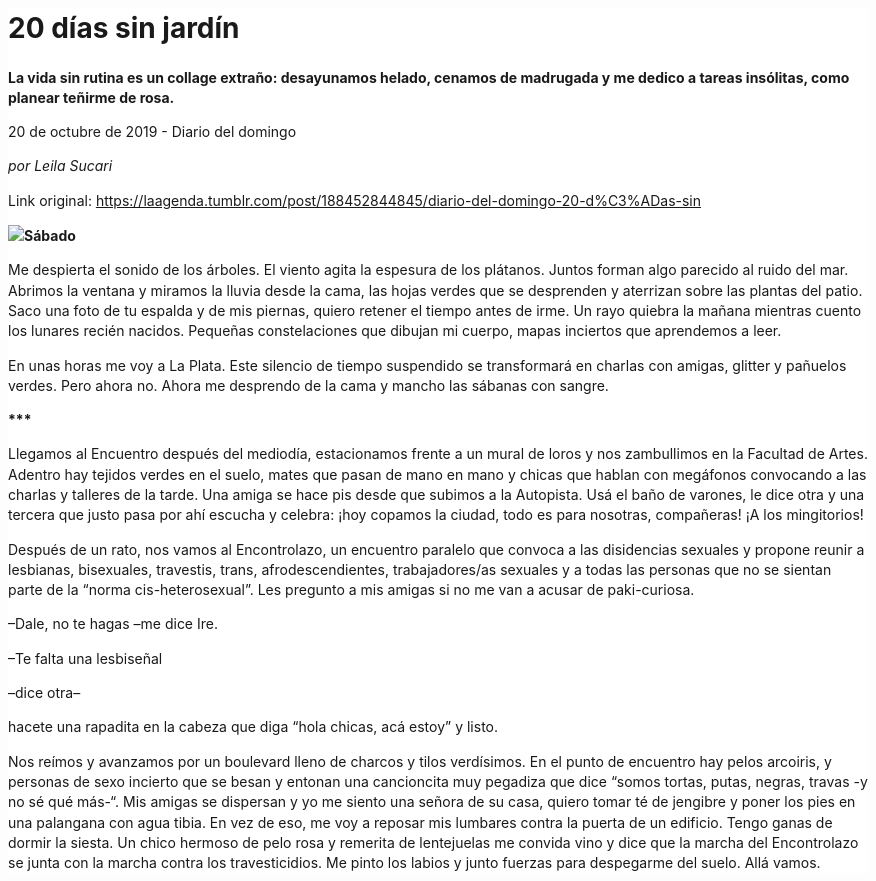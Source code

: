 # 20 días sin jardín

**La vida sin rutina es un collage extraño: desayunamos helado, cenamos de madrugada y me dedico a tareas insólitas, como planear teñirme de rosa.**

20 de octubre de 2019 - Diario del domingo

_por Leila Sucari_

Link original: https://laagenda.tumblr.com/post/188452844845/diario-del-domingo-20-d%C3%ADas-sin

![](https://64.media.tumblr.com/1509f0618f1418d2a6593ea304142ce5/53e62ebc9d8a87e3-29/s500x750/093b5895bafa55b25468e37c5180baa1dedb737f.jpg)**Sábado**

Me despierta el sonido de los árboles. El
viento agita la espesura de los plátanos. Juntos forman algo parecido al ruido
del mar. Abrimos la ventana y miramos la lluvia desde la cama, las hojas verdes
que se desprenden y aterrizan sobre las plantas del patio. Saco una foto de tu
espalda y de mis piernas, quiero retener el tiempo antes de irme. Un rayo
quiebra la mañana mientras cuento los lunares recién nacidos. Pequeñas
constelaciones que dibujan mi cuerpo, mapas inciertos que aprendemos a leer. 

En unas horas me voy a La Plata. Este
silencio de tiempo suspendido se transformará en charlas con amigas, glitter y
pañuelos verdes. Pero ahora no. Ahora me desprendo de la cama y mancho las
sábanas con sangre. 

**\*\*\*** 

Llegamos al Encuentro después del mediodía,
estacionamos frente a un mural de loros y nos zambullimos en la Facultad de
Artes. Adentro hay tejidos verdes en el suelo, mates que pasan de mano en mano
y chicas que hablan con megáfonos convocando a las charlas y talleres de la
tarde. Una amiga se hace pis desde que subimos a la Autopista. Usá el baño de
varones, le dice otra y una tercera que justo pasa por ahí escucha y celebra:
¡hoy copamos la ciudad, todo es para nosotras, compañeras! ¡A los mingitorios! 

Después de un rato, nos vamos al Encontrolazo,
un encuentro paralelo que convoca a las disidencias sexuales y propone reunir a lesbianas,
bisexuales, travestis, trans, afrodescendientes, trabajadores/as sexuales y a
todas las personas que no se sientan parte de la “norma
cis-heterosexual”. Les pregunto a mis amigas si no me van a acusar de
paki-curiosa. 



–Dale, no te hagas –me dice Ire. 



–Te falta una lesbiseñal 

–dice otra–

 hacete una rapadita en la cabeza que diga “hola chicas, acá estoy” y listo. 

Nos reímos y avanzamos por un boulevard
lleno de charcos y tilos verdísimos. En el punto de encuentro hay pelos
arcoiris, y personas de sexo incierto que se besan y entonan una cancioncita muy
pegadiza que dice “somos tortas, putas, negras, travas -y no sé qué más-“. Mis
amigas se dispersan y yo me siento una señora de su casa, quiero tomar té de
jengibre y poner los pies en una palangana con agua tibia. En vez de eso, me
voy a reposar mis lumbares contra la puerta de un edificio. Tengo ganas de
dormir la siesta. Un chico hermoso de pelo rosa y remerita de lentejuelas me
convida vino y dice que la marcha del Encontrolazo se junta con la marcha
contra los travesticidios. Me pinto los labios y junto fuerzas para despegarme
del suelo. Allá vamos. 
